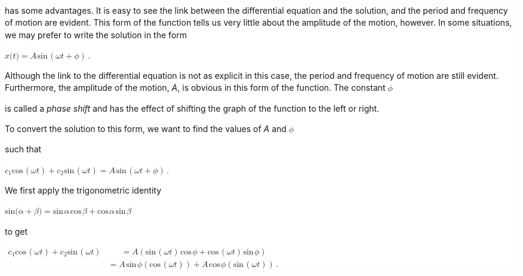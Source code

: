  has some advantages. It is easy to see the link between the differential equation and the solution, and the period and frequency of motion are evident. This form of the function tells us very little about the amplitude of the motion, however. In some situations, we may prefer to write the solution in the form

<div data-type="equation" class="equation">
<math xmlns="http://www.w3.org/1998/Math/MathML"><mrow><mi>x</mi><mo stretchy="false">(</mo><mi>t</mi><mo stretchy="false">)</mo><mo>=</mo><mi>A</mi><mspace width="0.1em" /><mtext>sin</mtext><mspace width="0.1em" /><mrow><mo>(</mo><mrow><mi>ω</mi><mi>t</mi><mo>+</mo><mi>ϕ</mi></mrow><mo>)</mo></mrow><mo>.</mo></mrow></math>
</div>

Although the link to the differential equation is not as explicit in this case, the period and frequency of motion are still evident. Furthermore, the amplitude of the motion, *A*, is obvious in this form of the function. The constant <math xmlns="http://www.w3.org/1998/Math/MathML"><mi>ϕ</mi></math>

 is called a *phase shift* and has the effect of shifting the graph of the function to the left or right.

To convert the solution to this form, we want to find the values of *A* and <math xmlns="http://www.w3.org/1998/Math/MathML"><mi>ϕ</mi></math>

 such that

<div data-type="equation" class="equation unnumbered" data-label="">
<math xmlns="http://www.w3.org/1998/Math/MathML"><mrow><msub><mi>c</mi><mn>1</mn></msub><mtext>cos</mtext><mspace width="0.1em" /><mrow><mo>(</mo><mrow><mi>ω</mi><mi>t</mi></mrow><mo>)</mo></mrow><mo>+</mo><msub><mi>c</mi><mn>2</mn></msub><mtext>sin</mtext><mspace width="0.1em" /><mrow><mo>(</mo><mrow><mi>ω</mi><mi>t</mi></mrow><mo>)</mo></mrow><mo>=</mo><mi>A</mi><mspace width="0.1em" /><mtext>sin</mtext><mspace width="0.1em" /><mrow><mo>(</mo><mrow><mi>ω</mi><mi>t</mi><mo>+</mo><mi>ϕ</mi></mrow><mo>)</mo></mrow><mo>.</mo></mrow></math>
</div>

We first apply the trigonometric identity

<div data-type="equation" class="equation unnumbered" data-label="">
<math xmlns="http://www.w3.org/1998/Math/MathML"><mrow><mtext>sin</mtext><mo stretchy="false">(</mo><mi>α</mi><mo>+</mo><mi>β</mi><mo stretchy="false">)</mo><mo>=</mo><mtext>sin</mtext><mspace width="0.1em" /><mi>α</mi><mspace width="0.1em" /><mtext>cos</mtext><mspace width="0.1em" /><mi>β</mi><mo>+</mo><mtext>cos</mtext><mspace width="0.1em" /><mi>α</mi><mspace width="0.1em" /><mtext>sin</mtext><mspace width="0.1em" /><mi>β</mi></mrow></math>
</div>

to get

<div data-type="equation" class="equation unnumbered" data-label="">
<math xmlns="http://www.w3.org/1998/Math/MathML"><mtable><mtr><mtd columnalign="right"><msub><mi>c</mi><mn>1</mn></msub><mtext>cos</mtext><mspace width="0.1em" /><mrow><mo>(</mo><mrow><mi>ω</mi><mi>t</mi></mrow><mo>)</mo></mrow><mo>+</mo><msub><mi>c</mi><mn>2</mn></msub><mtext>sin</mtext><mspace width="0.1em" /><mrow><mo>(</mo><mrow><mi>ω</mi><mi>t</mi></mrow><mo>)</mo></mrow></mtd><mtd columnalign="left"><mo>=</mo><mi>A</mi><mrow><mo>(</mo><mrow><mtext>sin</mtext><mspace width="0.1em" /><mrow><mo>(</mo><mrow><mi>ω</mi><mi>t</mi></mrow><mo>)</mo></mrow><mspace width="0.1em" /><mtext>cos</mtext><mspace width="0.1em" /><mi>ϕ</mi><mo>+</mo><mtext>cos</mtext><mspace width="0.1em" /><mrow><mo>(</mo><mrow><mi>ω</mi><mi>t</mi></mrow><mo>)</mo></mrow><mspace width="0.1em" /><mtext>sin</mtext><mspace width="0.1em" /><mi>ϕ</mi></mrow><mo>)</mo></mrow></mtd></mtr><mtr><mtd /><mtd columnalign="right"><mo>=</mo><mi>A</mi><mspace width="0.1em" /><mtext>sin</mtext><mspace width="0.1em" /><mi>ϕ</mi><mrow><mo>(</mo><mrow><mtext>cos</mtext><mspace width="0.1em" /><mrow><mo>(</mo><mrow><mi>ω</mi><mi>t</mi></mrow><mo>)</mo></mrow></mrow><mo>)</mo></mrow><mo>+</mo><mi>A</mi><mspace width="0.1em" /><mtext>cos</mtext><mspace width="0.1em" /><mi>ϕ</mi><mrow><mo>(</mo><mrow><mtext>sin</mtext><mspace width="0.1em" /><mrow><mo>(</mo><mrow><mi>ω</mi><mi>t</mi></mrow><mo>)</mo></mrow></mrow><mo>)</mo></mrow><mo>.</mo></mtd></mtr></mtable></math>
</div>
